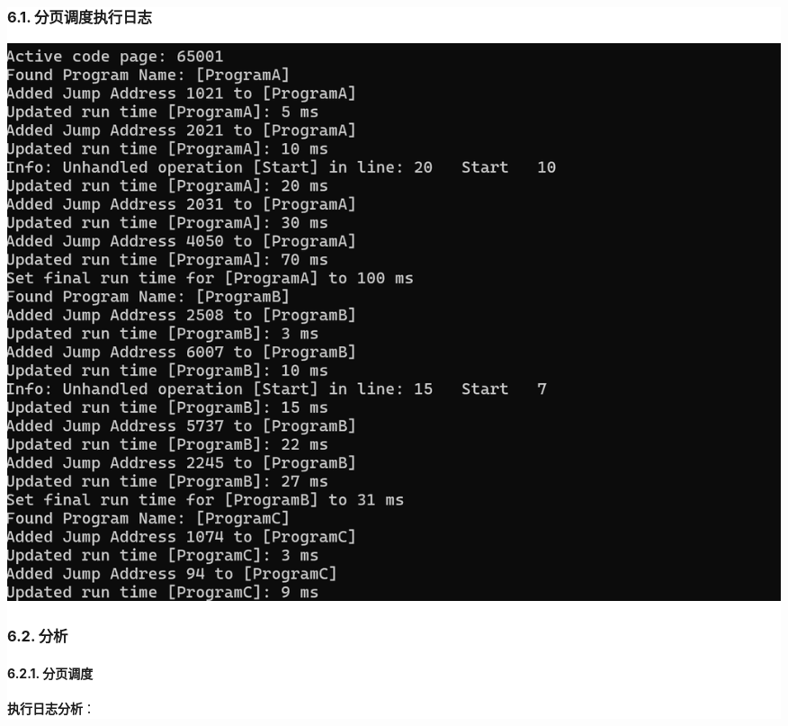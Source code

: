 ### 6.1. 分页调度执行日志

![](assets/Pasted%20image%2020241226105617.png)
### 6.2. 分析

#### 6.2.1. 分页调度

**执行日志分析**：
